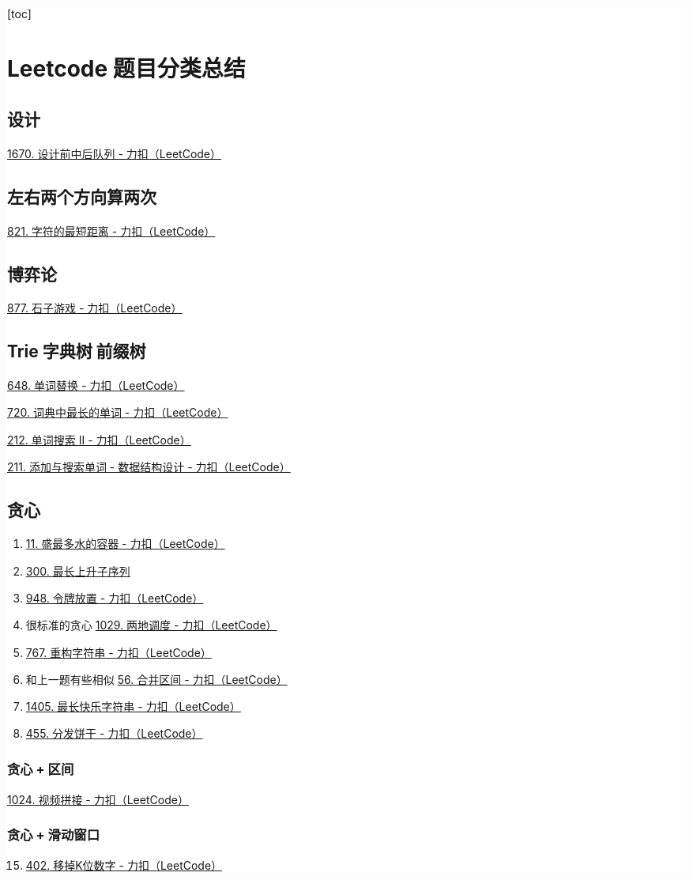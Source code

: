 [toc]

# Leetcode 题目分类总结

## 设计

[1670. 设计前中后队列 - 力扣（LeetCode）](https://leetcode-cn.com/problems/design-front-middle-back-queue/)

## 左右两个方向算两次

[821. 字符的最短距离 - 力扣（LeetCode）](https://leetcode-cn.com/problems/shortest-distance-to-a-character/)

## 博弈论

[877. 石子游戏 - 力扣（LeetCode）](https://leetcode-cn.com/problems/stone-game/)

## Trie 字典树 前缀树


[648. 单词替换 - 力扣（LeetCode）](https://leetcode-cn.com/problems/replace-words/)

[720. 词典中最长的单词 - 力扣（LeetCode）](https://leetcode-cn.com/problems/longest-word-in-dictionary/)

[212. 单词搜索 II - 力扣（LeetCode）](https://leetcode-cn.com/problems/word-search-ii/)

[211. 添加与搜索单词 - 数据结构设计 - 力扣（LeetCode）](https://leetcode-cn.com/problems/design-add-and-search-words-data-structure/)


## 贪心

1. [11. 盛最多水的容器 - 力扣（LeetCode）](https://leetcode-cn.com/problems/container-with-most-water/)

2. [300. 最长上升子序列](https://leetcode-cn.com/problems/longest-increasing-subsequence/solution/)

3. [948. 令牌放置 - 力扣（LeetCode）](https://leetcode-cn.com/problems/bag-of-tokens/)

4. 很标准的贪心 [1029. 两地调度 - 力扣（LeetCode）](https://leetcode-cn.com/problems/two-city-scheduling/)

5. [767. 重构字符串 - 力扣（LeetCode）](https://leetcode-cn.com/problems/reorganize-string/)

6.  和上一题有些相似 [56. 合并区间 - 力扣（LeetCode）](https://leetcode-cn.com/problems/merge-intervals/)

7. [1405. 最长快乐字符串 - 力扣（LeetCode）](https://leetcode-cn.com/problems/longest-happy-string/)


11. [455. 分发饼干 - 力扣（LeetCode）](https://leetcode-cn.com/problems/assign-cookies/)

### 贪心 + 区间

[1024. 视频拼接 - 力扣（LeetCode）](https://leetcode-cn.com/problems/video-stitching/)

### 贪心 + 滑动窗口 

15. [402. 移掉K位数字 - 力扣（LeetCode）](https://leetcode-cn.com/problems/remove-k-digits/)
